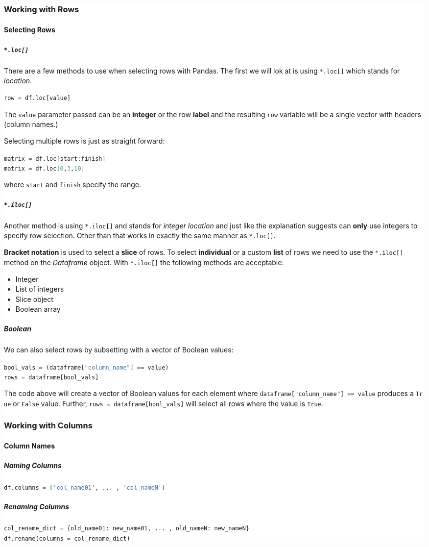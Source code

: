 ### Working with Rows

#### Selecting Rows

##### `*.loc[]`
There are a few methods to use when selecting rows with Pandas. The first we will lok at is using `*.loc[]` which stands for _location_.
```python
row = df.loc[value]
```
The `value` parameter passed can be an __integer__ or the row __label__ and the resulting `row` variable will be a single vector with headers (column names.)

Selecting multiple rows is just as straight forward:
```python
matrix = df.loc[start:finish]
matrix = df.loc[0,3,10]
```
where `start` and `finish` specify the range.

##### `*.iloc[]`

Another method is using `*.iloc[]` and stands for _integer location_ and just like the explanation suggests can __only__ use integers to specify row selection. Other than that works in exactly the same manner as `*.loc[]`.

__Bracket notation__ is used to select a __slice__ of rows.
To select __individual__ or a custom __list__ of rows we need to use the `*.iloc[]` method on the _Dataframe_ object. With `*.iloc[]` the following methods are acceptable:

* Integer
* List of integers
* Slice object
* Boolean array

##### Boolean

We can also select rows by subsetting with a vector of Boolean values:
```python
bool_vals = (dataframe["column_name"] == value)
rows = dataframe[bool_vals]
```
The code above will create a vector of Boolean values for each element where `dataframe["column_name"] == value` produces a `True` or `False` value. Further, `rows = dataframe[bool_vals]` will select all rows where the value is `True`.

### Working with Columns

#### Column Names
##### Naming Columns
```python
df.columns = ['col_name01', ... , 'col_nameN']
```
##### Renaming Columns
```python
col_rename_dict = {old_name01: new_name01, ... , old_nameN: new_nameN}
df.rename(columns = col_rename_dict)
```

